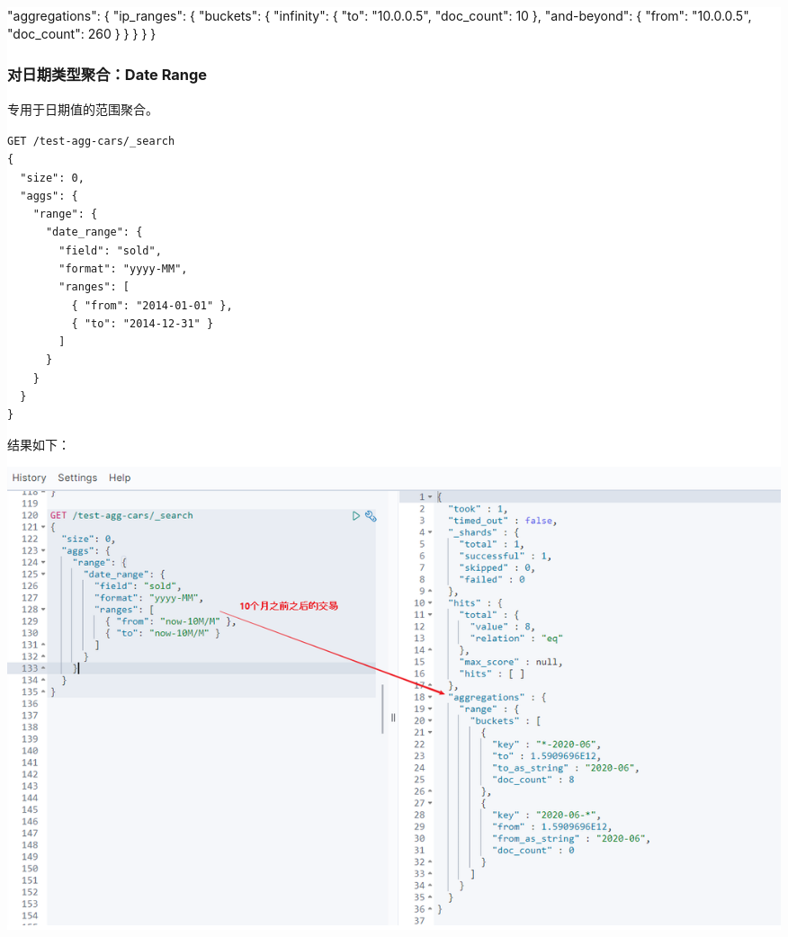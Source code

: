   &quot;aggregations&quot;: {
    &quot;ip_ranges&quot;: {
      &quot;buckets&quot;: {
        &quot;infinity&quot;: {
          &quot;to&quot;: &quot;10.0.0.5&quot;,
          &quot;doc_count&quot;: 10
        },
        &quot;and-beyond&quot;: {
          &quot;from&quot;: &quot;10.0.0.5&quot;,
          &quot;doc_count&quot;: 260
        }
      }
    }
  }
}
</code></pre>
<h3>对日期类型聚合：Date Range</h3>
<p>专用于日期值的范围聚合。</p>
<pre><code class="language-bash">GET /test-agg-cars/_search
{
  &quot;size&quot;: 0,
  &quot;aggs&quot;: {
    &quot;range&quot;: {
      &quot;date_range&quot;: {
        &quot;field&quot;: &quot;sold&quot;,
        &quot;format&quot;: &quot;yyyy-MM&quot;,
        &quot;ranges&quot;: [
          { &quot;from&quot;: &quot;2014-01-01&quot; },  
          { &quot;to&quot;: &quot;2014-12-31&quot; } 
        ]
      }
    }
  }
}
</code></pre>
<p>结果如下：</p>
<p><img src="assets/es-agg-bucket-10.png" alt="img" /></p>